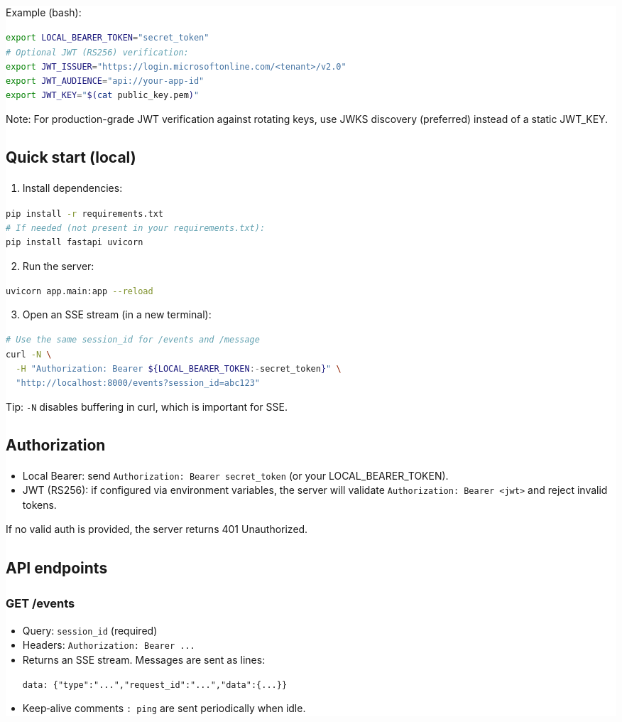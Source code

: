 Example (bash):
```bash
export LOCAL_BEARER_TOKEN="secret_token"
# Optional JWT (RS256) verification:
export JWT_ISSUER="https://login.microsoftonline.com/<tenant>/v2.0"
export JWT_AUDIENCE="api://your-app-id"
export JWT_KEY="$(cat public_key.pem)"
```

Note: For production-grade JWT verification against rotating keys, use JWKS discovery (preferred) instead of a static JWT_KEY.

## Quick start (local)

1) Install dependencies:
```bash
pip install -r requirements.txt
# If needed (not present in your requirements.txt):
pip install fastapi uvicorn
```

2) Run the server:
```bash
uvicorn app.main:app --reload
```

3) Open an SSE stream (in a new terminal):
```bash
# Use the same session_id for /events and /message
curl -N \
  -H "Authorization: Bearer ${LOCAL_BEARER_TOKEN:-secret_token}" \
  "http://localhost:8000/events?session_id=abc123"
```
Tip: `-N` disables buffering in curl, which is important for SSE.

## Authorization
- Local Bearer: send `Authorization: Bearer secret_token` (or your LOCAL_BEARER_TOKEN).
- JWT (RS256): if configured via environment variables, the server will validate `Authorization: Bearer <jwt>` and reject invalid tokens.

If no valid auth is provided, the server returns 401 Unauthorized.

## API endpoints

### GET /events
- Query: `session_id` (required)
- Headers: `Authorization: Bearer ...`
- Returns an SSE stream. Messages are sent as lines:
  ```
  data: {"type":"...","request_id":"...","data":{...}}

  ```
- Keep‑alive comments `: ping` are sent periodically when idle.
